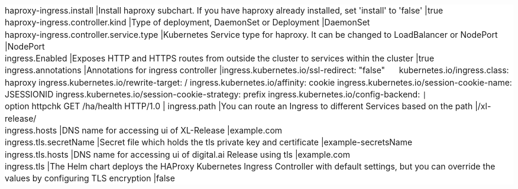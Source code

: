 haproxy-ingress.install                          |Install haproxy subchart. If you have haproxy already installed, set 'install' to 'false'                                                                            |true                                                                                                                                                                                                                                                                                                                                                                           
haproxy-ingress.controller.kind                          |Type of deployment, DaemonSet or Deployment                                                                            |DaemonSet                                                                                                                                                                                                                                                                                                                                                                           
haproxy-ingress.controller.service.type          |Kubernetes Service type for haproxy. It can be changed to LoadBalancer or NodePort                                                                                   |NodePort                                                                                                                                                                                                                                                                                                                                                                       
ingress.Enabled                                  |Exposes HTTP and HTTPS routes from outside the cluster to services within the cluster                                                                                |true                                                                                                                                                                                                                                                                                                                                                                           
ingress.annotations                              |Annotations for ingress controller                                                                                                                                   |ingress.kubernetes.io/ssl-redirect: "false"&nbsp; &nbsp; &nbsp; kubernetes.io/ingress.class: haproxy ingress.kubernetes.io/rewrite-target: / ingress.kubernetes.io/affinity: cookie ingress.kubernetes.io/session-cookie-name: JSESSIONID ingress.kubernetes.io/session-cookie-strategy: prefix ingress.kubernetes.io/config-backend: `|`&nbsp; &nbsp; &nbsp;&nbsp; &nbsp; &nbsp;&nbsp; &nbsp; &nbsp;&nbsp;&nbsp; &nbsp; &nbsp;&nbsp; &nbsp;&nbsp;&nbsp; &nbsp;  option httpchk GET /ha/health HTTP/1.0 |
ingress.path                                     |You can route an Ingress to different Services based on the path                                                                                                     |/xl-release/                                                                                                                                                                                                                                                                                                                                                                   
ingress.hosts                                     |DNS name for accessing ui of XL-Release                                                                                                     |example.com                                                                                                                                                                                                                                                                                                                                                                   
ingress.tls.secretName                                      |Secret file which holds the tls private key and certificate                      |example-secretsName                                                                                                                                                                                                                                                                                                                                                                          
ingress.tls.hosts                                      |DNS name for accessing ui of digital.ai Release using tls                      |example.com                                                                                                                                                                                                                                                                                                                                                                          
ingress.tls                                      |The Helm chart deploys the HAProxy Kubernetes Ingress Controller with default settings, but you can override the values by configuring TLS encryption                      |false                                                                                                                                                                                                                                                                                                                                                                          